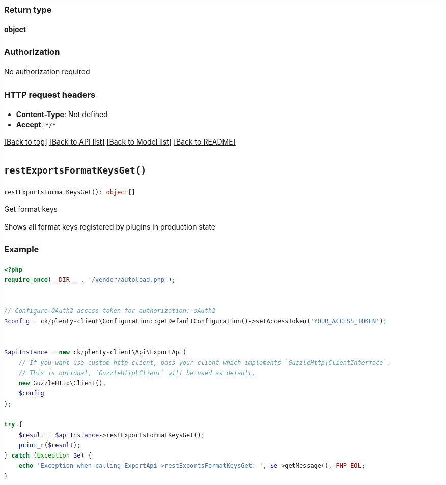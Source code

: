 ### Return type

**object**

### Authorization

No authorization required

### HTTP request headers

- **Content-Type**: Not defined
- **Accept**: `*/*`

[[Back to top]](#) [[Back to API list]](../../README.md#endpoints)
[[Back to Model list]](../../README.md#models)
[[Back to README]](../../README.md)

## `restExportsFormatKeysGet()`

```php
restExportsFormatKeysGet(): object[]
```

Get format keys

Shows all format keys registered by plugins in production state

### Example

```php
<?php
require_once(__DIR__ . '/vendor/autoload.php');


// Configure OAuth2 access token for authorization: oAuth2
$config = ck/plenty-client\Configuration::getDefaultConfiguration()->setAccessToken('YOUR_ACCESS_TOKEN');


$apiInstance = new ck/plenty-client\Api\ExportApi(
    // If you want use custom http client, pass your client which implements `GuzzleHttp\ClientInterface`.
    // This is optional, `GuzzleHttp\Client` will be used as default.
    new GuzzleHttp\Client(),
    $config
);

try {
    $result = $apiInstance->restExportsFormatKeysGet();
    print_r($result);
} catch (Exception $e) {
    echo 'Exception when calling ExportApi->restExportsFormatKeysGet: ', $e->getMessage(), PHP_EOL;
}
```
